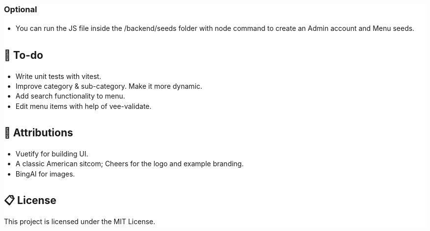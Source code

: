 ### Optional

- You can run the JS file inside the /backend/seeds folder with node command to create an Admin account and Menu seeds.

## 🎯 To-do

- Write unit tests with vitest.
- Improve category & sub-category. Make it more dynamic.
- Add search functionality to menu.
- Edit menu items with help of vee-validate.

## 📣 Attributions

- Vuetify for building UI.
- A classic American sitcom; Cheers for the logo and example branding.
- BingAI for images.

## 📋 License

This project is licensed under the MIT License.

